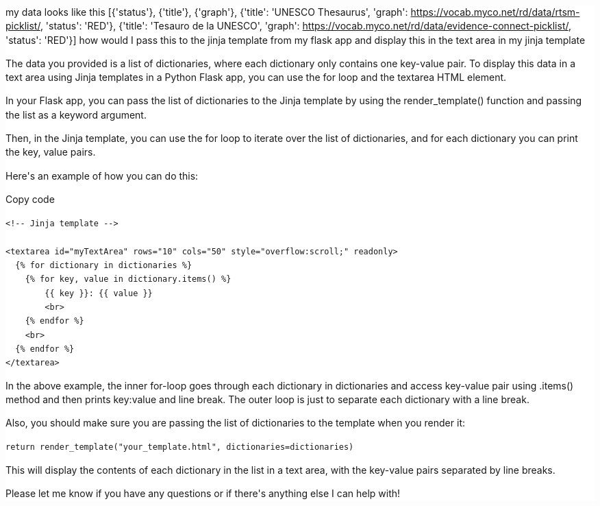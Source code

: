 my data looks like this [{'status'}, {'title'}, {'graph'}, {'title': 'UNESCO Thesaurus', 'graph': <https://vocab.myco.net/rd/data/rtsm-picklist/>, 'status': 'RED'}, {'title': 'Tesauro de la UNESCO', 'graph': <https://vocab.myco.net/rd/data/evidence-connect-picklist/>, 'status': 'RED'}] how would I pass this to the jinja template from my flask app and display this in the text area in my jinja template


The data you provided is a list of dictionaries, where each dictionary only contains one key-value pair. To display this data in a text area using Jinja templates in a Python Flask app, you can use the for loop and the textarea HTML element.

In your Flask app, you can pass the list of dictionaries to the Jinja template by using the render_template() function and passing the list as a keyword argument.

Then, in the Jinja template, you can use the for loop to iterate over the list of dictionaries, and for each dictionary you can print the key, value pairs.

Here's an example of how you can do this:

Copy code
```
<!-- Jinja template -->

<textarea id="myTextArea" rows="10" cols="50" style="overflow:scroll;" readonly>
  {% for dictionary in dictionaries %}
    {% for key, value in dictionary.items() %}
        {{ key }}: {{ value }}
        <br>
    {% endfor %}
    <br>
  {% endfor %}
</textarea>
```
In the above example, the inner for-loop goes through each dictionary in dictionaries and access key-value pair using .items() method and then prints key:value and line break. The outer loop is just to separate each dictionary with a line break.

Also, you should make sure you are passing the list of dictionaries to the template when you render it:

```
return render_template("your_template.html", dictionaries=dictionaries)

```


This will display the contents of each dictionary in the list in a text area, with the key-value pairs separated by line breaks.

Please let me know if you have any questions or if there's anything else I can help with!


